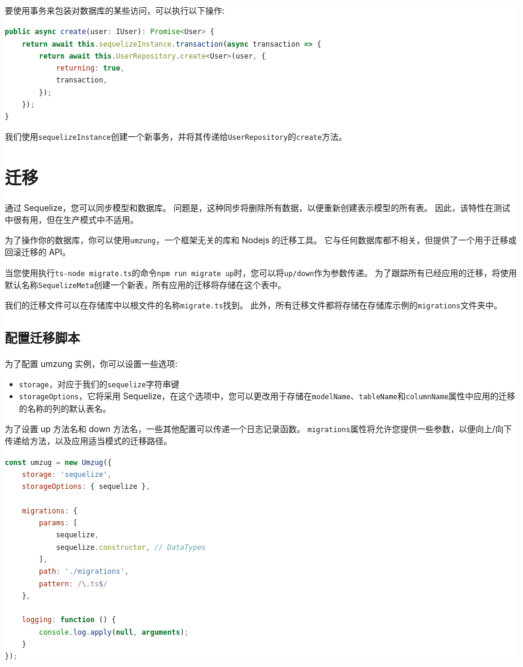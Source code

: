要使用事务来包装对数据库的某些访问，可以执行以下操作:

```js
public async create(user: IUser): Promise<User> {
    return await this.sequelizeInstance.transaction(async transaction => {
        return await this.UserRepository.create<User>(user, {
            returning: true,
            transaction,
        });
    });
}

```

我们使用`sequelizeInstance`创建一个新事务，并将其传递给`UserRepository`的`create`方法。

# 迁移

通过 Sequelize，您可以同步模型和数据库。 问题是，这种同步将删除所有数据，以便重新创建表示模型的所有表。 因此，该特性在测试中很有用，但在生产模式中不适用。

为了操作你的数据库，你可以使用`umzung`，一个框架无关的库和 Nodejs 的迁移工具。 它与任何数据库都不相关，但提供了一个用于迁移或回滚迁移的 API。

当您使用执行`ts-node migrate.ts`的命令`npm run migrate up`时，您可以将`up/down`作为参数传递。 为了跟踪所有已经应用的迁移，将使用默认名称`SequelizeMeta`创建一个新表，所有应用的迁移将存储在这个表中。

我们的迁移文件可以在存储库中以根文件的名称`migrate.ts`找到。 此外，所有迁移文件都将存储在存储库示例的`migrations`文件夹中。

## 配置迁移脚本

为了配置 umzung 实例，你可以设置一些选项:

*   `storage`，对应于我们的`sequelize`字符串键
*   `storageOptions`，它将采用 Sequelize，在这个选项中，您可以更改用于存储在`modelName`、`tableName`和`columnName`属性中应用的迁移的名称的列的默认表名。

为了设置 up 方法名和 down 方法名，一些其他配置可以传递一个日志记录函数。 `migrations`属性将允许您提供一些参数，以便向上/向下传递给方法，以及应用适当模式的迁移路径。

```js
const umzug = new Umzug({
    storage: 'sequelize',
    storageOptions: { sequelize },

    migrations: {
        params: [
            sequelize,
            sequelize.constructor, // DataTypes
        ],
        path: './migrations',
        pattern: /\.ts$/
    },

    logging: function () {
        console.log.apply(null, arguments);
    }
});

```
